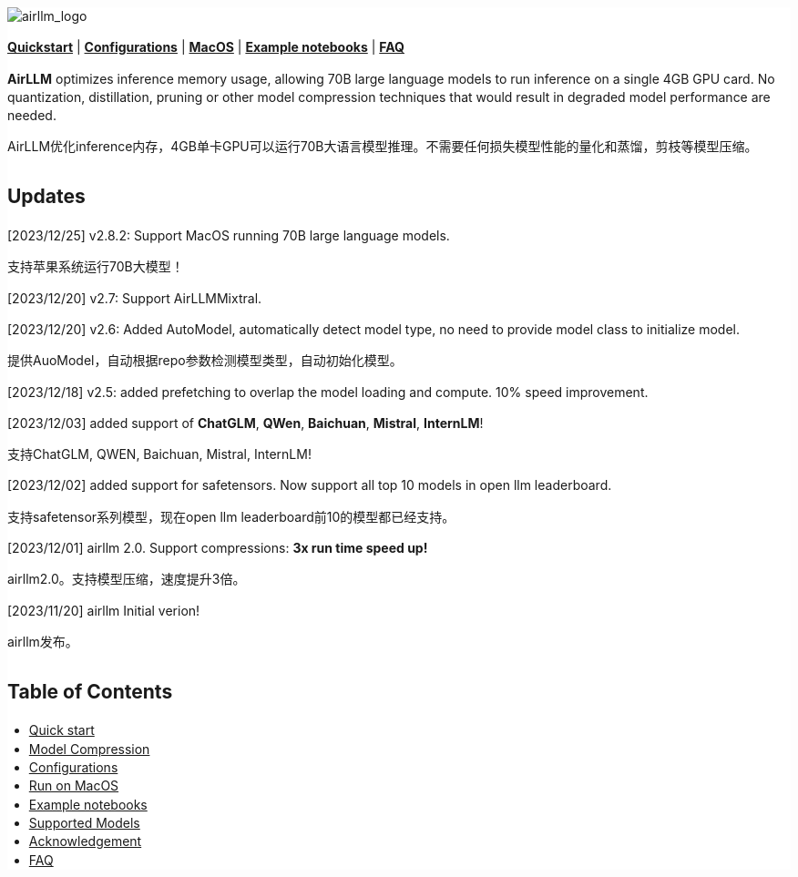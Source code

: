 ![airllm_logo](https://github.com/lyogavin/Anima/blob/main/assets/airllm_logo_sm.png?v=3&raw=true)

[**Quickstart**](#quickstart) | 
[**Configurations**](#configurations) | 
[**MacOS**](#macos) | 
[**Example notebooks**](#example-python-notebook) | 
[**FAQ**](#faq)

**AirLLM** optimizes inference memory usage, allowing 70B large language models to run inference on a single 4GB GPU card. No quantization, distillation, pruning or other model compression techniques that would result in degraded model performance are needed.

AirLLM优化inference内存，4GB单卡GPU可以运行70B大语言模型推理。不需要任何损失模型性能的量化和蒸馏，剪枝等模型压缩。


## Updates

[2023/12/25] v2.8.2: Support MacOS running 70B large language models.

支持苹果系统运行70B大模型！

[2023/12/20] v2.7: Support AirLLMMixtral. 

[2023/12/20] v2.6: Added AutoModel, automatically detect model type, no need to provide model class to initialize model.

提供AuoModel，自动根据repo参数检测模型类型，自动初始化模型。

[2023/12/18] v2.5: added prefetching to overlap the model loading and compute. 10% speed improvement.

[2023/12/03] added support of **ChatGLM**, **QWen**, **Baichuan**, **Mistral**, **InternLM**!

支持ChatGLM, QWEN, Baichuan, Mistral, InternLM!

[2023/12/02] added support for safetensors. Now support all top 10 models in open llm leaderboard.

支持safetensor系列模型，现在open llm leaderboard前10的模型都已经支持。

[2023/12/01] airllm 2.0. Support compressions: **3x run time speed up!**

airllm2.0。支持模型压缩，速度提升3倍。

[2023/11/20] airllm Initial verion!

airllm发布。

## Table of Contents

* [Quick start](#quickstart)
* [Model Compression](#model-compression---3x-inference-speed-up)
* [Configurations](#configurations)
* [Run on MacOS](#macos)
* [Example notebooks](#example-python-notebook)
* [Supported Models](#supported-models)
* [Acknowledgement](#acknowledgement)
* [FAQ](#faq)
